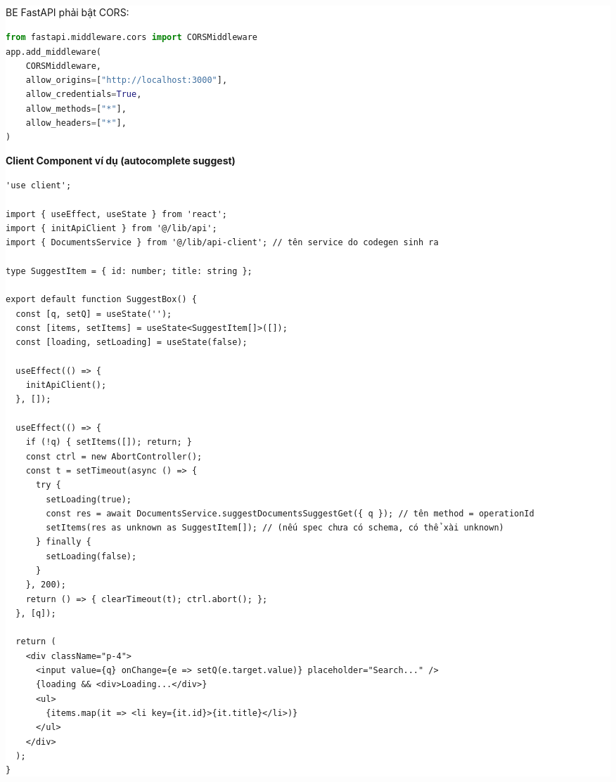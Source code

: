 BE FastAPI phải bật CORS:

```py
from fastapi.middleware.cors import CORSMiddleware
app.add_middleware(
    CORSMiddleware,
    allow_origins=["http://localhost:3000"],
    allow_credentials=True,
    allow_methods=["*"],
    allow_headers=["*"],
)
```

**Client Component ví dụ (autocomplete suggest)**

```tsx
'use client';

import { useEffect, useState } from 'react';
import { initApiClient } from '@/lib/api';
import { DocumentsService } from '@/lib/api-client'; // tên service do codegen sinh ra

type SuggestItem = { id: number; title: string };

export default function SuggestBox() {
  const [q, setQ] = useState('');
  const [items, setItems] = useState<SuggestItem[]>([]);
  const [loading, setLoading] = useState(false);

  useEffect(() => {
    initApiClient();
  }, []);

  useEffect(() => {
    if (!q) { setItems([]); return; }
    const ctrl = new AbortController();
    const t = setTimeout(async () => {
      try {
        setLoading(true);
        const res = await DocumentsService.suggestDocumentsSuggestGet({ q }); // tên method = operationId
        setItems(res as unknown as SuggestItem[]); // (nếu spec chưa có schema, có thể xài unknown)
      } finally {
        setLoading(false);
      }
    }, 200);
    return () => { clearTimeout(t); ctrl.abort(); };
  }, [q]);

  return (
    <div className="p-4">
      <input value={q} onChange={e => setQ(e.target.value)} placeholder="Search..." />
      {loading && <div>Loading...</div>}
      <ul>
        {items.map(it => <li key={it.id}>{it.title}</li>)}
      </ul>
    </div>
  );
}
```
